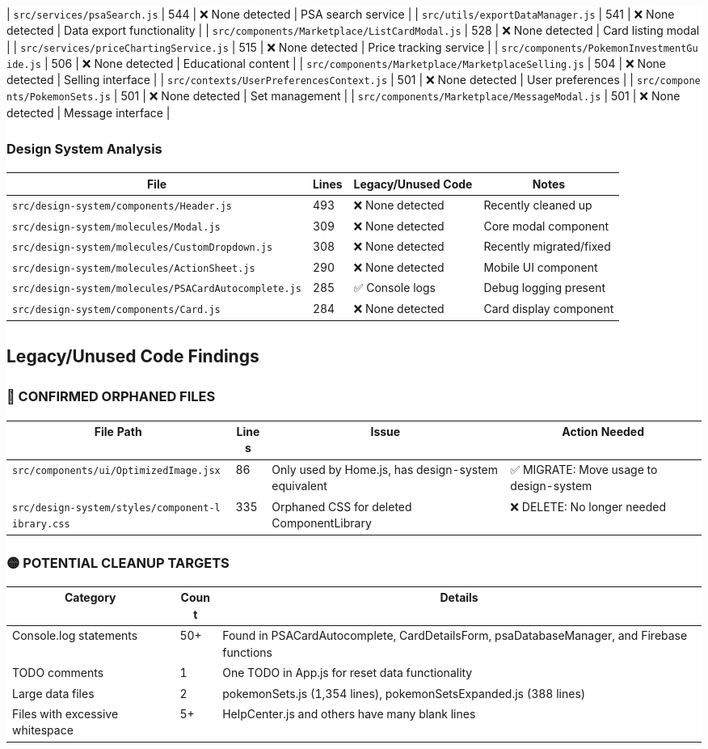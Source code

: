 | `src/services/psaSearch.js` | 544 | ❌ None detected | PSA search service |
| `src/utils/exportDataManager.js` | 541 | ❌ None detected | Data export functionality |
| `src/components/Marketplace/ListCardModal.js` | 528 | ❌ None detected | Card listing modal |
| `src/services/priceChartingService.js` | 515 | ❌ None detected | Price tracking service |
| `src/components/PokemonInvestmentGuide.js` | 506 | ❌ None detected | Educational content |
| `src/components/Marketplace/MarketplaceSelling.js` | 504 | ❌ None detected | Selling interface |
| `src/contexts/UserPreferencesContext.js` | 501 | ❌ None detected | User preferences |
| `src/components/PokemonSets.js` | 501 | ❌ None detected | Set management |
| `src/components/Marketplace/MessageModal.js` | 501 | ❌ None detected | Message interface |

### Design System Analysis
| File | Lines | Legacy/Unused Code | Notes |
|------|-------|-------------------|-------|
| `src/design-system/components/Header.js` | 493 | ❌ None detected | Recently cleaned up |
| `src/design-system/molecules/Modal.js` | 309 | ❌ None detected | Core modal component |
| `src/design-system/molecules/CustomDropdown.js` | 308 | ❌ None detected | Recently migrated/fixed |
| `src/design-system/molecules/ActionSheet.js` | 290 | ❌ None detected | Mobile UI component |
| `src/design-system/molecules/PSACardAutocomplete.js` | 285 | ✅ Console logs | Debug logging present |
| `src/design-system/components/Card.js` | 284 | ❌ None detected | Card display component |

## Legacy/Unused Code Findings

### 🔴 CONFIRMED ORPHANED FILES
| File Path | Lines | Issue | Action Needed |
|-----------|-------|-------|---------------|
| `src/components/ui/OptimizedImage.jsx` | 86 | Only used by Home.js, has design-system equivalent | ✅ MIGRATE: Move usage to design-system |
| `src/design-system/styles/component-library.css` | 335 | Orphaned CSS for deleted ComponentLibrary | ❌ DELETE: No longer needed |

### 🟡 POTENTIAL CLEANUP TARGETS
| Category | Count | Details |
|----------|-------|---------|
| Console.log statements | 50+ | Found in PSACardAutocomplete, CardDetailsForm, psaDatabaseManager, and Firebase functions |
| TODO comments | 1 | One TODO in App.js for reset data functionality |
| Large data files | 2 | pokemonSets.js (1,354 lines), pokemonSetsExpanded.js (388 lines) |
| Files with excessive whitespace | 5+ | HelpCenter.js and others have many blank lines |
